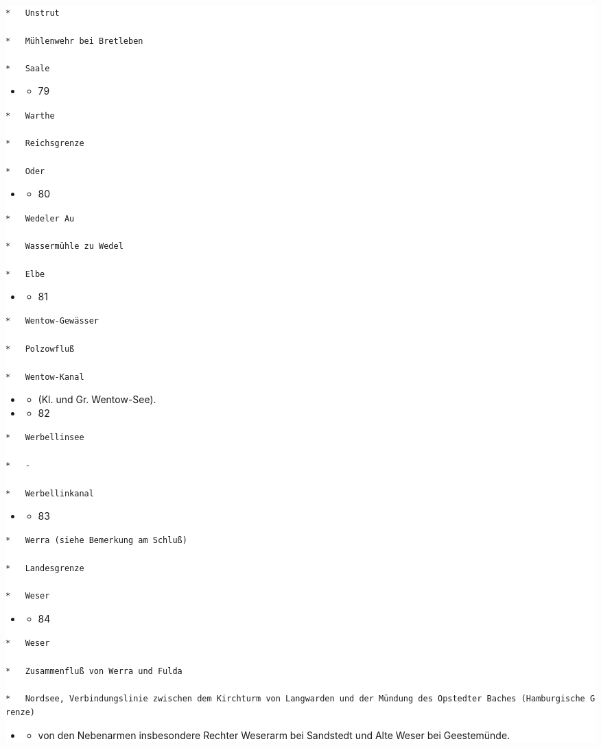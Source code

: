     *   Unstrut

    *   Mühlenwehr bei Bretleben

    *   Saale


*    *   79

    *   Warthe

    *   Reichsgrenze

    *   Oder


*    *   80

    *   Wedeler Au

    *   Wassermühle zu Wedel

    *   Elbe


*    *   81

    *   Wentow-Gewässer

    *   Polzowfluß

    *   Wentow-Kanal


*    *   (Kl. und Gr. Wentow-See).


*    *   82

    *   Werbellinsee

    *   -

    *   Werbellinkanal


*    *   83

    *   Werra (siehe Bemerkung am Schluß)

    *   Landesgrenze

    *   Weser


*    *   84

    *   Weser

    *   Zusammenfluß von Werra und Fulda

    *   Nordsee, Verbindungslinie zwischen dem Kirchturm von Langwarden und der Mündung des Opstedter Baches (Hamburgische Grenze)


*    *   von den Nebenarmen insbesondere Rechter Weserarm bei Sandstedt und Alte Weser bei Geestemünde.

